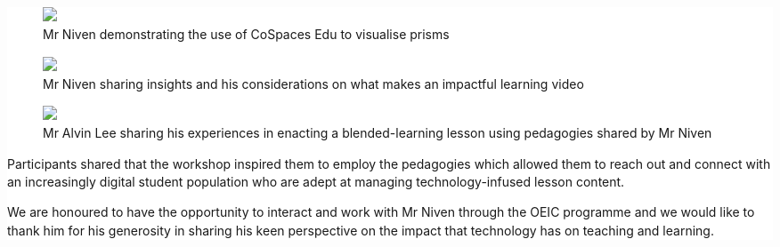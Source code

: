 <figure><img src="/images/op12.png" style="width:75%"><figcaption> Mr Niven demonstrating the use of CoSpaces Edu to visualise prisms</figcaption></figure>

<figure><img src="/images/op13.png" style="width:75%"><figcaption> Mr Niven sharing insights and his considerations on what makes an impactful learning video</figcaption></figure>

<figure><img src="/images/op14.png" style="width:75%"><figcaption> Mr Alvin Lee sharing his experiences in enacting a blended-learning lesson using pedagogies shared by Mr Niven</figcaption></figure>

Participants shared that the workshop inspired them to employ the pedagogies which allowed them to reach out and connect with an increasingly digital student population who are adept at managing technology-infused lesson content.

We are honoured to have the opportunity to interact and work with Mr Niven through the OEIC programme and we would like to thank him for his generosity in sharing his keen perspective on the impact that technology has on teaching and learning.